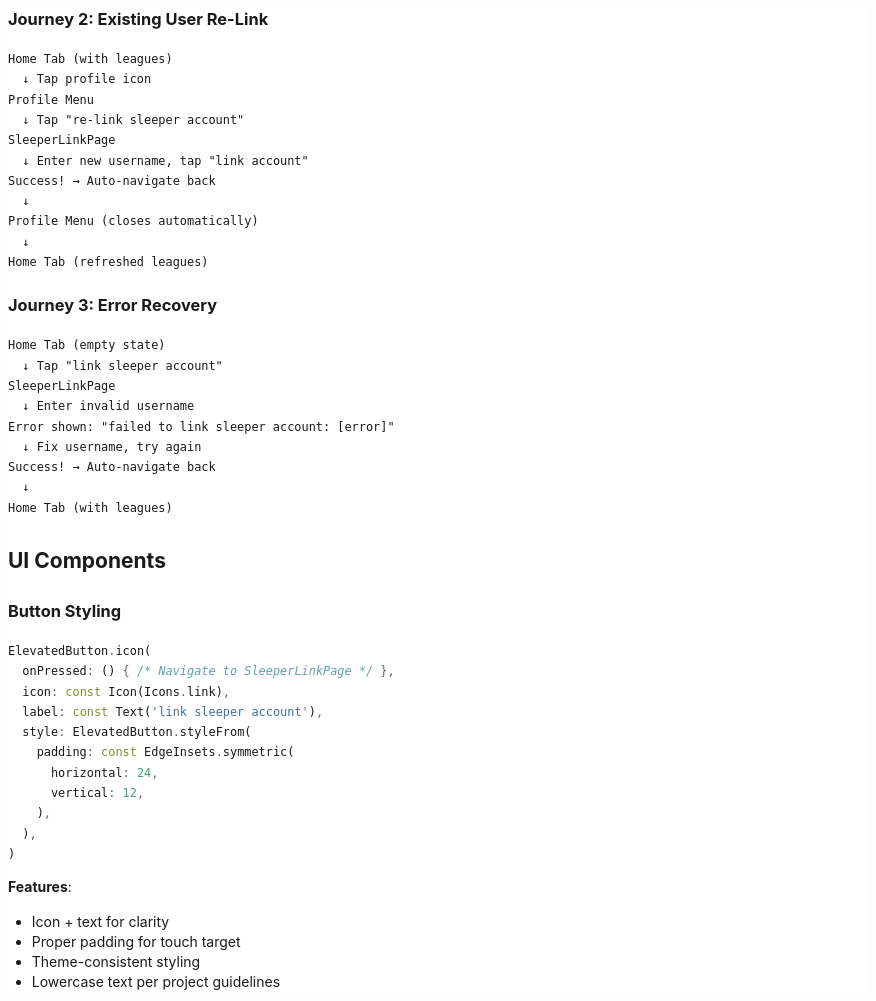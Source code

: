 ### Journey 2: Existing User Re-Link
```
Home Tab (with leagues)
  ↓ Tap profile icon
Profile Menu
  ↓ Tap "re-link sleeper account"
SleeperLinkPage
  ↓ Enter new username, tap "link account"
Success! → Auto-navigate back
  ↓
Profile Menu (closes automatically)
  ↓
Home Tab (refreshed leagues)
```

### Journey 3: Error Recovery
```
Home Tab (empty state)
  ↓ Tap "link sleeper account"
SleeperLinkPage
  ↓ Enter invalid username
Error shown: "failed to link sleeper account: [error]"
  ↓ Fix username, try again
Success! → Auto-navigate back
  ↓
Home Tab (with leagues)
```

## UI Components

### Button Styling
```dart
ElevatedButton.icon(
  onPressed: () { /* Navigate to SleeperLinkPage */ },
  icon: const Icon(Icons.link),
  label: const Text('link sleeper account'),
  style: ElevatedButton.styleFrom(
    padding: const EdgeInsets.symmetric(
      horizontal: 24,
      vertical: 12,
    ),
  ),
)
```

**Features**:
- Icon + text for clarity
- Proper padding for touch target
- Theme-consistent styling
- Lowercase text per project guidelines
